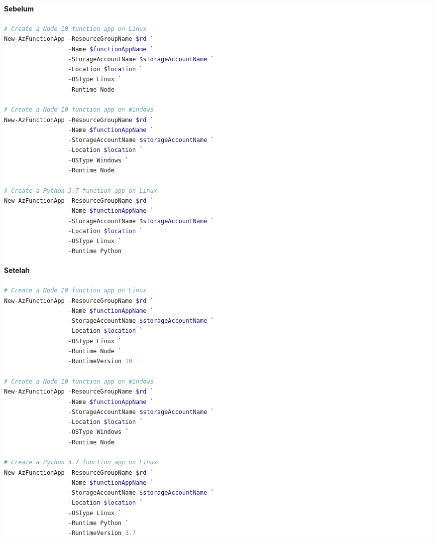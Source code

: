 #### <a name="before"></a>Sebelum

```powershell
# Create a Node 10 function app on Linux
New-AzFunctionApp -ResourceGroupName $rd `
                  -Name $functionAppName `
                  -StorageAccountName $storageAccountName `
                  -Location $location `
                  -OSType Linux `
                  -Runtime Node

# Create a Node 10 function app on Windows
New-AzFunctionApp -ResourceGroupName $rd `
                  -Name $functionAppName `
                  -StorageAccountName $storageAccountName `
                  -Location $location `
                  -OSType Windows `
                  -Runtime Node

# Create a Python 3.7 function app on Linux
New-AzFunctionApp -ResourceGroupName $rd `
                  -Name $functionAppName `
                  -StorageAccountName $storageAccountName `
                  -Location $location `
                  -OSType Linux `
                  -Runtime Python
```

#### <a name="after"></a>Setelah

```powershell
# Create a Node 10 function app on Linux
New-AzFunctionApp -ResourceGroupName $rd `
                  -Name $functionAppName `
                  -StorageAccountName $storageAccountName `
                  -Location $location `
                  -OSType Linux `
                  -Runtime Node `
                  -RuntimeVersion 10

# Create a Node 10 function app on Windows
New-AzFunctionApp -ResourceGroupName $rd `
                  -Name $functionAppName `
                  -StorageAccountName $storageAccountName `
                  -Location $location `
                  -OSType Windows `
                  -Runtime Node

# Create a Python 3.7 function app on Linux
New-AzFunctionApp -ResourceGroupName $rd `
                  -Name $functionAppName `
                  -StorageAccountName $storageAccountName `
                  -Location $location `
                  -OSType Linux `
                  -Runtime Python `
                  -RuntimeVersion 3.7
```
